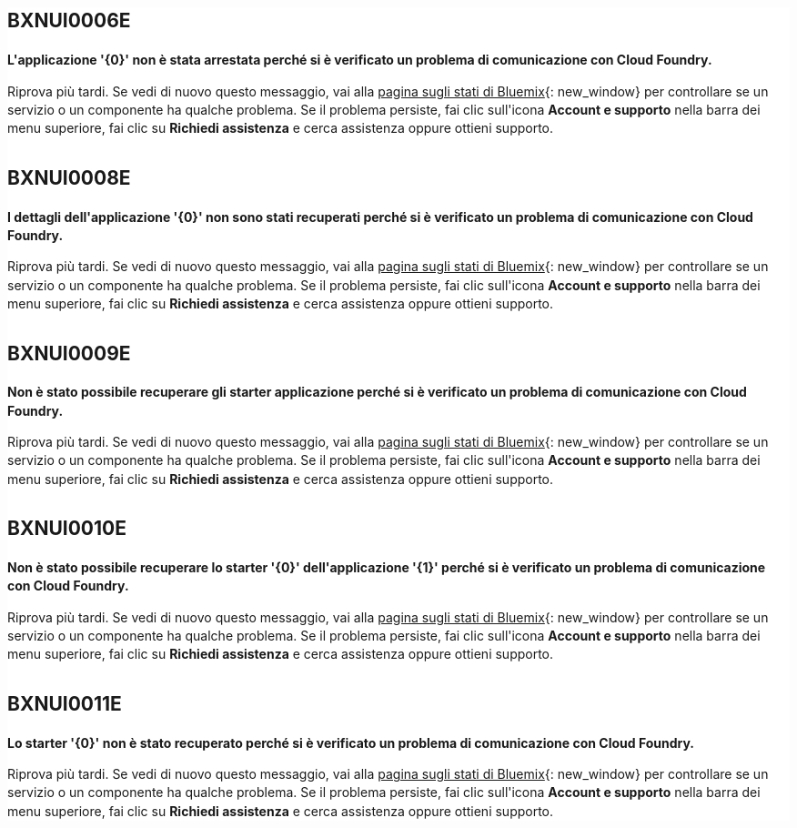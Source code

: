 ## BXNUI0006E
**L'applicazione '{0}' non è stata arrestata perché si è verificato un problema di comunicazione con Cloud Foundry.** 

Riprova più tardi. Se vedi di nuovo questo messaggio, vai alla [pagina sugli stati di Bluemix](https://developer.ibm.com/bluemix/support/#status){: new_window} per controllare se un servizio o un componente ha qualche problema. Se il problema persiste, fai clic sull'icona **Account e supporto** nella barra dei menu superiore, fai clic su **Richiedi assistenza** e cerca assistenza oppure ottieni supporto.



## BXNUI0008E
**I dettagli dell'applicazione '{0}' non sono stati recuperati perché si è verificato un problema di comunicazione con Cloud Foundry.** 

Riprova più tardi. Se vedi di nuovo questo messaggio, vai alla [pagina sugli stati di Bluemix](https://developer.ibm.com/bluemix/support/#status){: new_window} per controllare se un servizio o un componente ha qualche problema. Se il problema persiste, fai clic sull'icona **Account e supporto** nella barra dei menu superiore, fai clic su **Richiedi assistenza** e cerca assistenza oppure ottieni supporto.
		
## BXNUI0009E
**Non è stato possibile recuperare gli starter applicazione perché si è verificato un problema di comunicazione con Cloud Foundry.** 

Riprova più tardi. Se vedi di nuovo questo messaggio, vai alla [pagina sugli stati di Bluemix](https://developer.ibm.com/bluemix/support/#status){: new_window} per controllare se un servizio o un componente ha qualche problema. Se il problema persiste, fai clic sull'icona **Account e supporto** nella barra dei menu superiore, fai clic su **Richiedi assistenza** e cerca assistenza oppure ottieni supporto.
		
## BXNUI0010E
**Non è stato possibile recuperare lo starter '{0}' dell'applicazione '{1}' perché si è verificato un problema di comunicazione con Cloud Foundry.** 

Riprova più tardi. Se vedi di nuovo questo messaggio, vai alla [pagina sugli stati di Bluemix](https://developer.ibm.com/bluemix/support/#status){: new_window} per controllare se un servizio o un componente ha qualche problema. Se il problema persiste, fai clic sull'icona **Account e supporto** nella barra dei menu superiore, fai clic su **Richiedi assistenza** e cerca assistenza oppure ottieni supporto.

## BXNUI0011E
**Lo starter '{0}' non è stato recuperato perché si è verificato un problema di comunicazione con Cloud Foundry.** 

Riprova più tardi. Se vedi di nuovo questo messaggio, vai alla [pagina sugli stati di Bluemix](https://developer.ibm.com/bluemix/support/#status){: new_window} per controllare se un servizio o un componente ha qualche problema. Se il problema persiste, fai clic sull'icona **Account e supporto** nella barra dei menu superiore, fai clic su **Richiedi assistenza** e cerca assistenza oppure ottieni supporto.
		